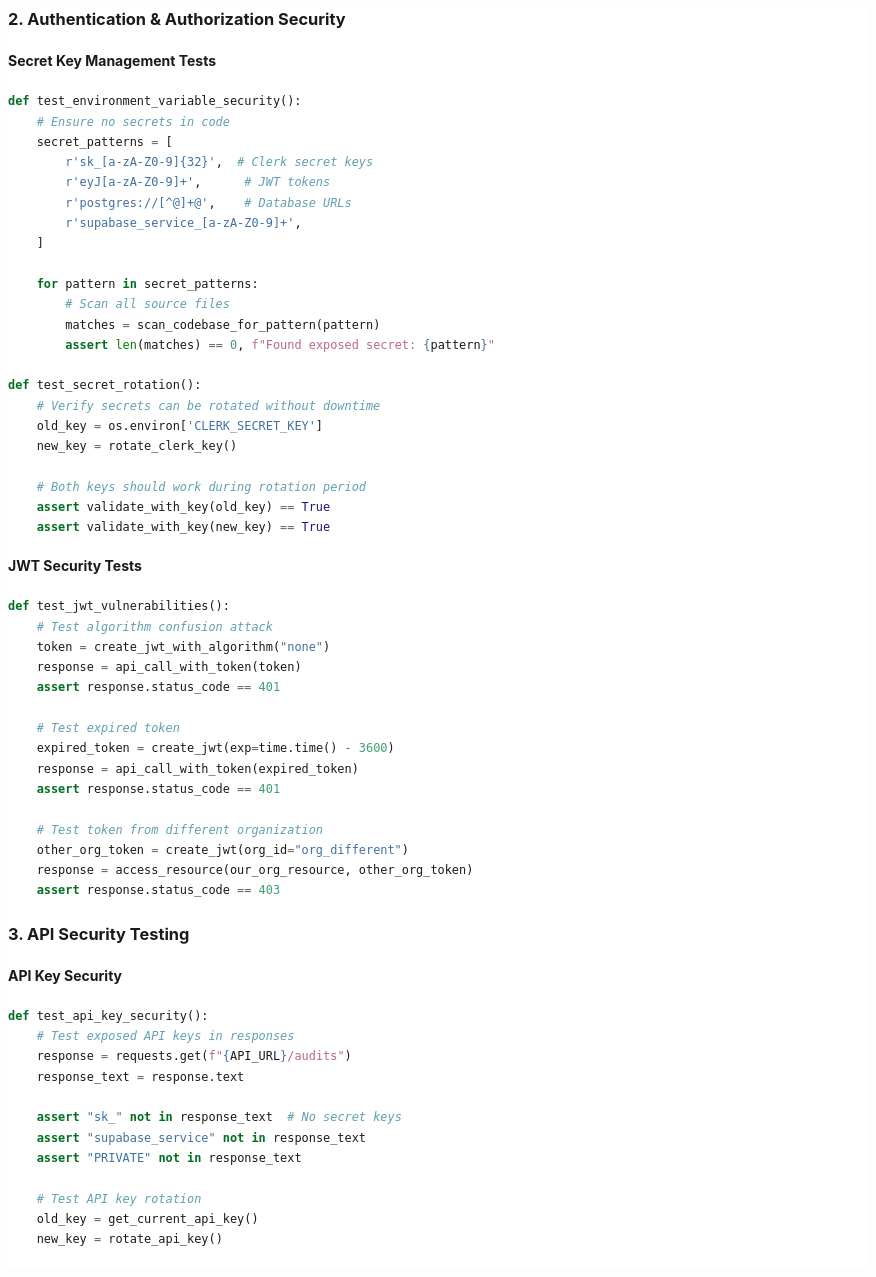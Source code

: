 ### 2. Authentication & Authorization Security

#### Secret Key Management Tests
```python
def test_environment_variable_security():
    # Ensure no secrets in code
    secret_patterns = [
        r'sk_[a-zA-Z0-9]{32}',  # Clerk secret keys
        r'eyJ[a-zA-Z0-9]+',      # JWT tokens
        r'postgres://[^@]+@',    # Database URLs
        r'supabase_service_[a-zA-Z0-9]+',
    ]
    
    for pattern in secret_patterns:
        # Scan all source files
        matches = scan_codebase_for_pattern(pattern)
        assert len(matches) == 0, f"Found exposed secret: {pattern}"

def test_secret_rotation():
    # Verify secrets can be rotated without downtime
    old_key = os.environ['CLERK_SECRET_KEY']
    new_key = rotate_clerk_key()
    
    # Both keys should work during rotation period
    assert validate_with_key(old_key) == True
    assert validate_with_key(new_key) == True
```

#### JWT Security Tests
```python
def test_jwt_vulnerabilities():
    # Test algorithm confusion attack
    token = create_jwt_with_algorithm("none")
    response = api_call_with_token(token)
    assert response.status_code == 401
    
    # Test expired token
    expired_token = create_jwt(exp=time.time() - 3600)
    response = api_call_with_token(expired_token)
    assert response.status_code == 401
    
    # Test token from different organization
    other_org_token = create_jwt(org_id="org_different")
    response = access_resource(our_org_resource, other_org_token)
    assert response.status_code == 403
```

### 3. API Security Testing

#### API Key Security
```python
def test_api_key_security():
    # Test exposed API keys in responses
    response = requests.get(f"{API_URL}/audits")
    response_text = response.text
    
    assert "sk_" not in response_text  # No secret keys
    assert "supabase_service" not in response_text
    assert "PRIVATE" not in response_text
    
    # Test API key rotation
    old_key = get_current_api_key()
    new_key = rotate_api_key()
    
```